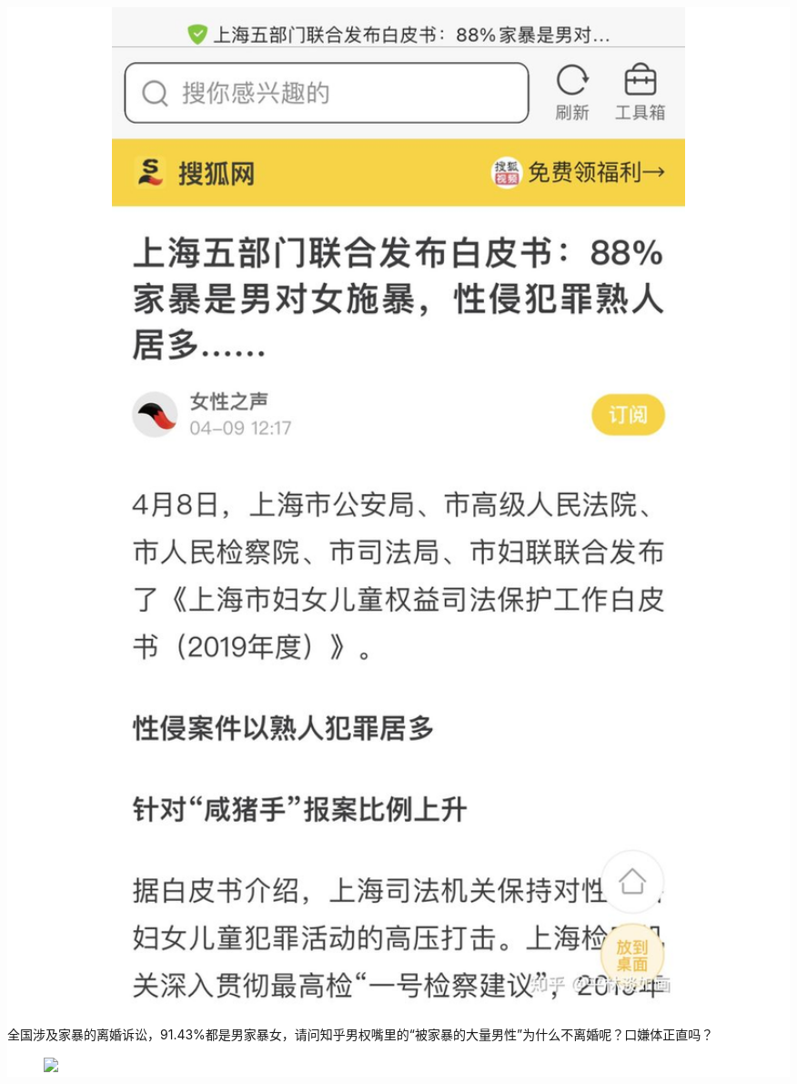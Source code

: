 <img src="./结婚给女性带来了什么？ - 知乎_files/v2-4bccfb6ceb5538df0f2610ebbe09b799_720w.jpg" data-rawwidth="1170" data-rawheight="2038" data-size="normal" data-default-watermark-src="https://pic3.zhimg.com/50/v2-0256c94ac71a2e436cde0d1da0443331_720w.jpg?source=1940ef5c" class="origin_image zh-lightbox-thumb lazy" width="1170" data-original="https://pic2.zhimg.com/v2-4bccfb6ceb5538df0f2610ebbe09b799_r.jpg?source=1940ef5c" data-actualsrc="https://pic1.zhimg.com/50/v2-4bccfb6ceb5538df0f2610ebbe09b799_720w.jpg?source=1940ef5c" data-lazy-status="ok"></figure><p>全国涉及家暴的离婚诉讼，91.43%都是男家暴女，请问知乎男权嘴里的“被家暴的大量男性”为什么不离婚呢？口嫌体正直吗？</p><figure data-size="normal"><noscript><img src="https://pic1.zhimg.com/50/v2-56c1b617bbd92ce6b5915e6120400da6_720w.jpg?source=1940ef5c" data-rawwidth="690" data-rawheight="799" data-size="normal" data-caption="" data-default-watermark-src="https://pic2.zhimg.com/50/v2-6380490f4a2cfa11baa260fa71552905_720w.jpg?source=1940ef5c" class="origin_image zh-lightbox-thumb" width="690" data-original="https://pic1.zhimg.com/v2-56c1b617bbd92ce6b5915e6120400da6_r.jpg?source=1940ef5c"/></noscript>